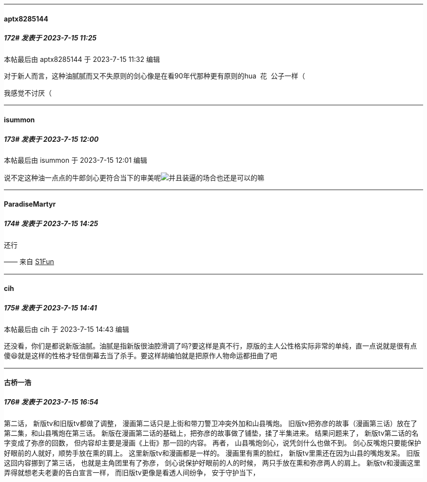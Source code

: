 
*****

####  aptx8285144  
##### 172#       发表于 2023-7-15 11:25

 本帖最后由 aptx8285144 于 2023-7-15 11:32 编辑 

对于新人而言，这种油腻腻而又不失原则的剑心像是在看90年代那种更有原则的hua  花  公子一样（

我感觉不讨厌（


*****

####  isummon  
##### 173#       发表于 2023-7-15 12:00

 本帖最后由 isummon 于 2023-7-15 12:01 编辑 

说不定这种油一点点的牛郎剑心更符合当下的审美呢<img src="https://static.saraba1st.com/image/smiley/face2017/037.png" referrerpolicy="no-referrer">并且装逼的场合也还是可以的嘛


*****

####  ParadiseMartyr  
##### 174#       发表于 2023-7-15 14:25

还行

—— 来自 [S1Fun](https://s1fun.koalcat.com)

*****

####  cih  
##### 175#       发表于 2023-7-15 14:41

 本帖最后由 cih 于 2023-7-15 14:43 编辑 

还没看，你们是都说新版油腻。油腻是指新版很油腔滑调了吗?要这样是真不行，原版的主人公性格实际非常的单纯，直一点说就是很有点傻😆就是这样的性格才轻信倒幕去当了杀手。要这样胡编怕就是把原作人物命运都扭曲了吧


*****

####  古桥一浩  
##### 176#       发表于 2023-7-15 16:54

第二话，
新版tv和旧版tv都做了调整，
漫画第二话只是上街和带刀警卫冲突外加和山县嘴炮。
旧版tv把弥彦的故事（漫画第三话）放在了第二集，和山县嘴炮在第三话。
新版在漫画第二话的基础上，把弥彦的故事做了铺垫，揉了半集进来。
结果问题来了，
新版tv第二话的名字变成了弥彦的回数，
但内容却主要是漫画《上街》那一回的内容。
再者，
山县嘴炮剑心，说凭剑什么也做不到。
剑心反嘴炮只要能保护好眼前的人就好，顺势手放在熏的肩上。
这里新版tv和漫画都是一样的。
漫画里有熏的脸红，
新版tv里熏还在因为山县的嘴炮发呆。
旧版这回内容挪到了第三话，
也就是主角团里有了弥彦，
剑心说保护好眼前的人的时候，
两只手放在熏和弥彦两人的肩上。
新版tv和漫画这里弄得就想老夫老妻的告白宣言一样，
而旧版tv更像是看透人间纷争，
安于守护当下，